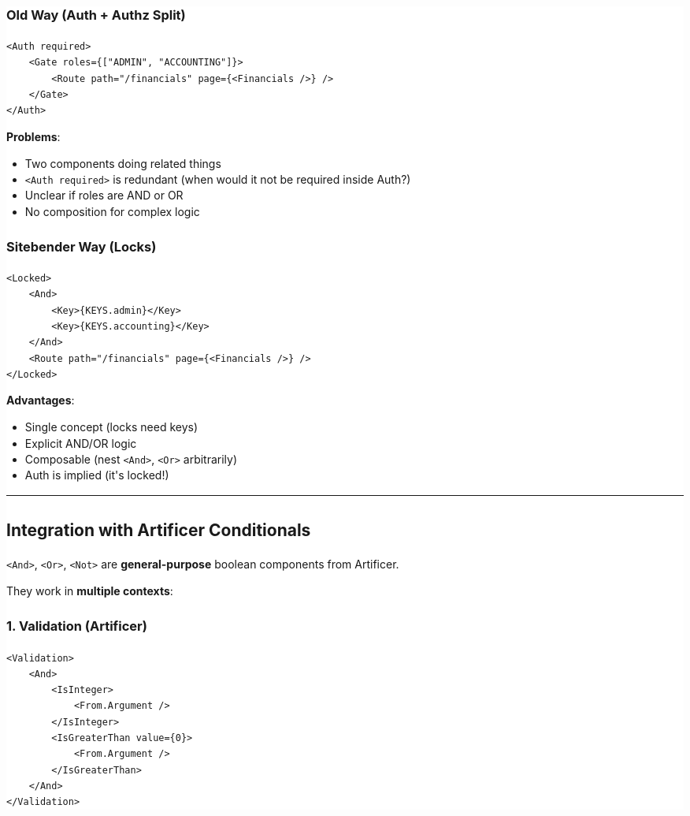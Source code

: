 ### Old Way (Auth + Authz Split)

```tsx
<Auth required>
	<Gate roles={["ADMIN", "ACCOUNTING"]}>
		<Route path="/financials" page={<Financials />} />
	</Gate>
</Auth>
```

**Problems**:

- Two components doing related things
- `<Auth required>` is redundant (when would it not be required inside Auth?)
- Unclear if roles are AND or OR
- No composition for complex logic

### Sitebender Way (Locks)

```tsx
<Locked>
	<And>
		<Key>{KEYS.admin}</Key>
		<Key>{KEYS.accounting}</Key>
	</And>
	<Route path="/financials" page={<Financials />} />
</Locked>
```

**Advantages**:

- Single concept (locks need keys)
- Explicit AND/OR logic
- Composable (nest `<And>`, `<Or>` arbitrarily)
- Auth is implied (it's locked!)

---

## Integration with Artificer Conditionals

`<And>`, `<Or>`, `<Not>` are **general-purpose** boolean components from Artificer.

They work in **multiple contexts**:

### 1. Validation (Artificer)

```tsx
<Validation>
	<And>
		<IsInteger>
			<From.Argument />
		</IsInteger>
		<IsGreaterThan value={0}>
			<From.Argument />
		</IsGreaterThan>
	</And>
</Validation>
```

